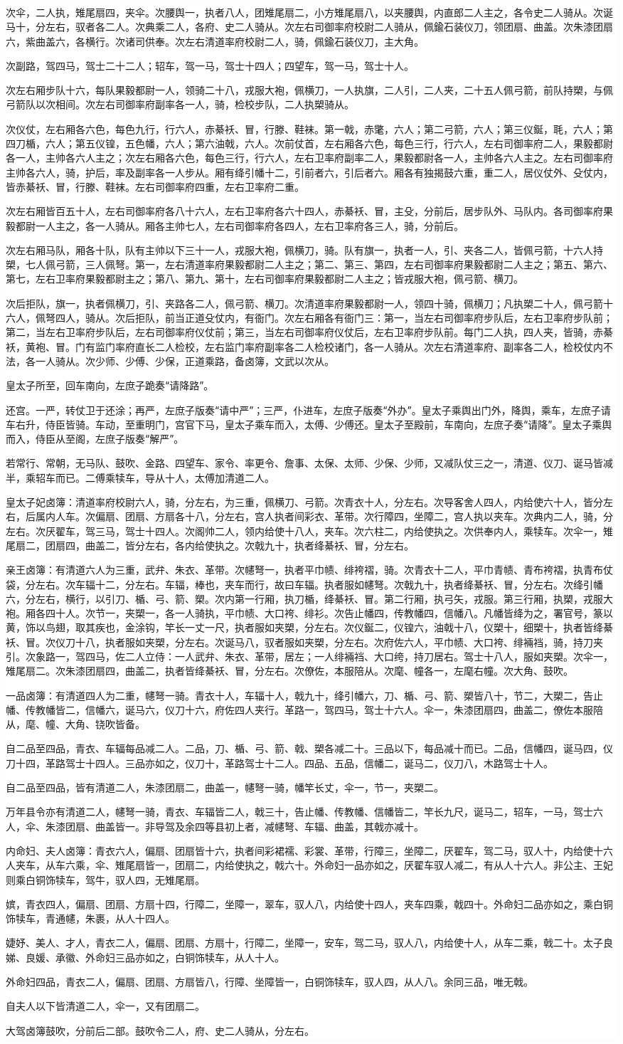 次伞，二人执，雉尾扇四，夹伞。次腰舆一，执者八人，团雉尾扇二，小方雉尾扇八，以夹腰舆，内直郎二人主之，各令史二人骑从。次诞马十，分左右，驭者各二人。次典乘二人，各府、史二人骑从。次左右司御率府校尉二人骑从，佩鍮石装仪刀，领团扇、曲盖。次朱漆团扇六，紫曲盖六，各横行。次诸司供奉。次左右清道率府校尉二人，骑，佩鍮石装仪刀，主大角。

次副路，驾四马，驾士二十二人；轺车，驾一马，驾士十四人；四望车，驾一马，驾士十人。

次左右厢步队十六，每队果毅都尉一人，领骑二十八，戎服大袍，佩横刀，一人执旗，二人引，二人夹，二十五人佩弓箭，前队持槊，与佩弓箭队以次相间。次左右司御率府副率各一人，骑，检校步队，二人执槊骑从。

次仪仗，左右厢各六色，每色九行，行六人，赤綦袄、冒，行滕、鞋袜。第一戟，赤氅，六人；第二弓箭，六人；第三仪鋋，毦，六人；第四刀楯，六人；第五仪锽，五色幡，六人；第六油戟，六人。次前仗首，左右厢各六色，每色三行，行六人，左右司御率府二人，果毅都尉各一人，主帅各六人主之；次左右厢各六色，每色三行，行六人，左右卫率府副率二人，果毅都尉各一人，主帅各六人主之。左右司御率府主帅各六人，骑，护后，率及副率各一人步从。厢有绛引幡十二，引前者六，引后者六。厢各有独揭鼓六重，重二人，居仪仗外、殳仗内，皆赤綦袄、冒，行滕、鞋袜。左右司御率府四重，左右卫率府二重。

次左右厢皆百五十人，左右司御率府各八十六人，左右卫率府各六十四人，赤綦袄、冒，主殳，分前后，居步队外、马队内。各司御率府果毅都尉一人主之，各一人骑从。厢各主帅七人，左右司御率府各四人，左右卫率府各三人，骑，分前后。

次左右厢马队，厢各十队，队有主帅以下三十一人，戎服大袍，佩横刀，骑。队有旗一，执者一人，引、夹各二人，皆佩弓箭，十六人持槊，七人佩弓箭，三人佩弩。第一，左右清道率府果毅都尉二人主之；第二、第三、第四，左右司御率府果毅都尉二人主之；第五、第六、第七，左右卫率府果毅都尉主之；第八、第九、第十，左右司御率府果毅都尉二人主之；皆戎服大袍，佩弓箭、横刀。

次后拒队，旗一，执者佩横刀，引、夹路各二人，佩弓箭、横刀。次清道率府果毅都尉一人，领四十骑，佩横刀；凡执槊二十人，佩弓箭十六人，佩弩四人，骑从。次后拒队，前当正道殳仗内，有衙门。次左右厢各有衙门三：第一，当左右司御率府步队后，左右卫率府步队前；第二，当左右卫率府步队后，左右司御率府仪仗前；第三，当左右司御率府仪仗后，左右卫率府步队前。每门二人执，四人夹，皆骑，赤綦袄，黄袍、冒。门有监门率府直长二人检校，左右监门率府副率各二人检校诸门，各一人骑从。次左右清道率府、副率各二人，检校仗内不法，各一人骑从。次少师、少傅、少保，正道乘路，备卤簿，文武以次从。

皇太子所至，回车南向，左庶子跪奏“请降路”。

还宫。一严，转仗卫于还涂；再严，左庶子版奏“请中严”；三严，仆进车，左庶子版奏“外办”。皇太子乘舆出门外，降舆，乘车，左庶子请车右升，侍臣皆骑。车动，至重明门，宫官下马，皇太子乘车而入，太傅、少傅还。皇太子至殿前，车南向，左庶子奏“请降”。皇太子乘舆而入，侍臣从至阁，左庶子版奏“解严”。

若常行、常朝，无马队、鼓吹、金路、四望车、家令、率更令、詹事、太保、太师、少保、少师，又减队仗三之一，清道、仪刀、诞马皆减半，乘轺车而已。二傅乘犊车，导从十人，太傅加清道二人。

皇太子妃卤簿：清道率府校尉六人，骑，分左右，为三重，佩横刀、弓箭。次青衣十人，分左右。次导客舍人四人，内给使六十人，皆分左右，后属内人车。次偏扇、团扇、方扇各十八，分左右，宫人执者间彩衣、革带。次行障四，坐障二，宫人执以夹车。次典内二人，骑，分左右。次厌翟车，驾三马，驾士十四人。次阁帅二人，领内给使十八人，夹车。次六柱二，内给使执之。次供奉内人，乘犊车。次伞一，雉尾扇二，团扇四，曲盖二，皆分左右，各内给使执之。次戟九十，执者绛綦袄、冒，分左右。

亲王卤簿：有清道六人为三重，武弁、朱衣、革带。次幰弩一，执者平巾帻、绯袴褶，骑。次青衣十二人，平巾青帻、青布袴褶，执青布仗袋，分左右。次车辐十二，分左右。车辐，棒也，夹车而行，故曰车辐。执者服如幰弩。次戟九十，执者绛綦袄、冒，分左右。次绛引幡六，分左右，横行，以引刀、楯、弓、箭、槊。次内第一行厢，执刀楯，绛綦袄、冒。第二行厢，执弓矢，戎服。第三行厢，执槊，戎服大袍。厢各四十人。次节一，夹槊一，各一人骑执，平巾帻、大口袴、绯衫。次告止幡四，传教幡四，信幡八。凡幡皆绛为之，署官号，篆以黄，饰以鸟翅，取其疾也，金涂钩，竿长一丈一尺，执者服如夹槊，分左右。次仪鋋二，仪锽六，油戟十八，仪槊十，细槊十，执者皆绛綦袄、冒。次仪刀十八，执者服如夹槊，分左右。次诞马八，驭者服如夹槊，分左右。次府佐六人，平巾帻、大口袴、绯裲裆，骑，持刀夹引。次象路一，驾四马，佐二人立侍：一人武弁、朱衣、革带，居左；一人绯裲裆、大口绔，持刀居右。驾士十八人，服如夹槊。次伞一，雉尾扇二。次朱漆团扇四，曲盖二，执者皆绛綦袄、冒，分左右。次僚佐，本服陪从。次麾、幢各一，左麾右幢。次大角、鼓吹。

一品卤簿：有清道四人为二重，幰弩一骑。青衣十人，车辐十人，戟九十，绛引幡六，刀、楯、弓、箭、槊皆八十，节二，大槊二，告止幡、传教幡皆二，信幡六，诞马六，仪刀十六，府佐四人夹行。革路一，驾四马，驾士十六人。伞一，朱漆团扇四，曲盖二，僚佐本服陪从，麾、幢、大角、铙吹皆备。

自二品至四品，青衣、车辐每品减二人。二品，刀、楯、弓、箭、戟、槊各减二十。三品以下，每品减十而已。二品，信幡四，诞马四，仪刀十四，革路驾士十四人。三品亦如之，仪刀十，革路驾士十二人。四品、五品，信幡二，诞马二，仪刀八，木路驾士十人。

自二品至四品，皆有清道二人，朱漆团扇二，曲盖一，幰弩一骑，幡竿长丈，伞一，节一，夹槊二。

万年县令亦有清道二人，幰弩一骑，青衣、车辐皆二人，戟三十，告止幡、传教幡、信幡皆二，竿长九尺，诞马二，轺车，一马，驾士六人，伞、朱漆团扇、曲盖皆一。非导驾及余四等县初上者，减幰弩、车辐、曲盖，其戟亦减十。

内命妇、夫人卤簿：青衣六人，偏扇、团扇皆十六，执者间彩裙襦、彩裳、革带，行障三，坐障二，厌翟车，驾二马，驭人十，内给使十六人夹车，从车六乘，伞、雉尾扇皆一，团扇二，内给使执之，戟六十。外命妇一品亦如之，厌翟车驭人减二，有从人十六人。非公主、王妃则乘白铜饰犊车，驾牛，驭人四，无雉尾扇。

嫔，青衣四人，偏扇、团扇、方扇十四，行障二，坐障一，翠车，驭人八，内给使十四人，夹车四乘，戟四十。外命妇二品亦如之，乘白铜饰犊车，青通幰，朱裹，从人十四人。

婕妤、美人、才人，青衣二人，偏扇、团扇、方扇十，行障二，坐障一，安车，驾二马，驭人八，内给使十人，从车二乘，戟二十。太子良娣、良媛、承徽、外命妇三品亦如之，白铜饰犊车，从人十人。

外命妇四品，青衣二人，偏扇、团扇、方扇皆八，行障、坐障皆一，白铜饰犊车，驭人四，从人八。余同三品，唯无戟。

自夫人以下皆清道二人，伞一，又有团扇二。

大驾卤簿鼓吹，分前后二部。鼓吹令二人，府、史二人骑从，分左右。
